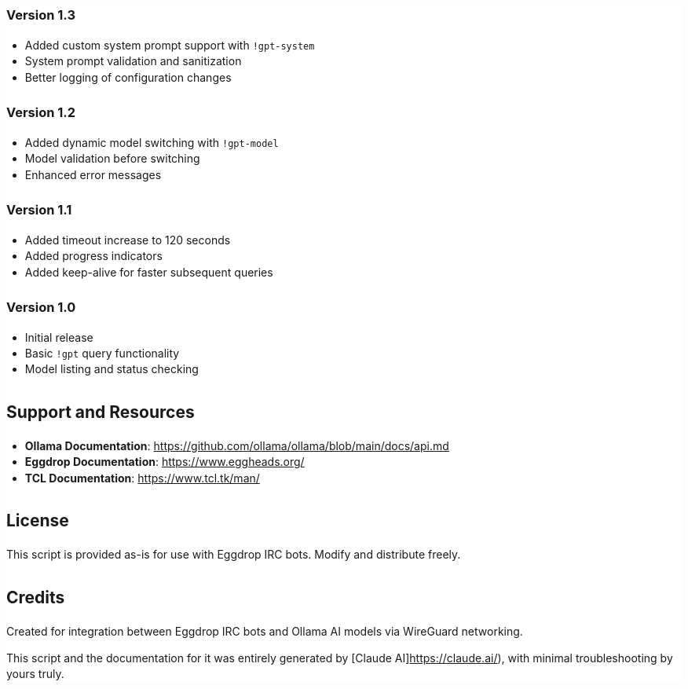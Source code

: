 ### Version 1.3
- Added custom system prompt support with `!gpt-system`
- System prompt validation and sanitization
- Better logging of configuration changes

### Version 1.2
- Added dynamic model switching with `!gpt-model`
- Model validation before switching
- Enhanced error messages

### Version 1.1
- Added timeout increase to 120 seconds
- Added progress indicators
- Added keep-alive for faster subsequent queries

### Version 1.0
- Initial release
- Basic `!gpt` query functionality
- Model listing and status checking

## Support and Resources

- **Ollama Documentation**: https://github.com/ollama/ollama/blob/main/docs/api.md
- **Eggdrop Documentation**: https://www.eggheads.org/
- **TCL Documentation**: https://www.tcl.tk/man/

## License

This script is provided as-is for use with Eggdrop IRC bots. Modify and distribute freely.

## Credits

Created for integration between Eggdrop IRC bots and Ollama AI models via WireGuard networking.

This script and the documentation for it was entirely generated by [Claude AI]https://claude.ai/), with minimal troubleshooting by yours truly.
